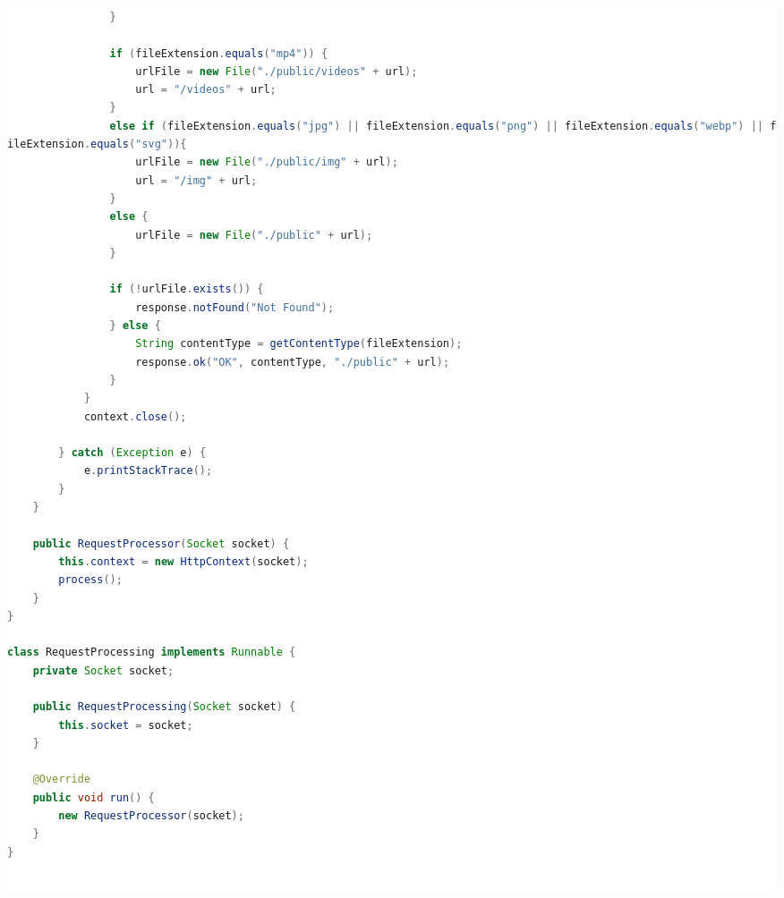 ```java
                }
                
                if (fileExtension.equals("mp4")) {
                    urlFile = new File("./public/videos" + url);
                    url = "/videos" + url;
                }
                else if (fileExtension.equals("jpg") || fileExtension.equals("png") || fileExtension.equals("webp") || fileExtension.equals("svg")){
                    urlFile = new File("./public/img" + url);
                    url = "/img" + url;
                }
                else {
                    urlFile = new File("./public" + url);
                }

                if (!urlFile.exists()) {
                    response.notFound("Not Found");
                } else {
                    String contentType = getContentType(fileExtension);
                    response.ok("OK", contentType, "./public" + url);
                }
            }
            context.close();

        } catch (Exception e) {
            e.printStackTrace();
        }
    }

    public RequestProcessor(Socket socket) {
        this.context = new HttpContext(socket);
        process();
    }
}

class RequestProcessing implements Runnable {
    private Socket socket;

    public RequestProcessing(Socket socket) {
        this.socket = socket;
    }

    @Override
    public void run() {
        new RequestProcessor(socket);
    }
}
```

<br>
